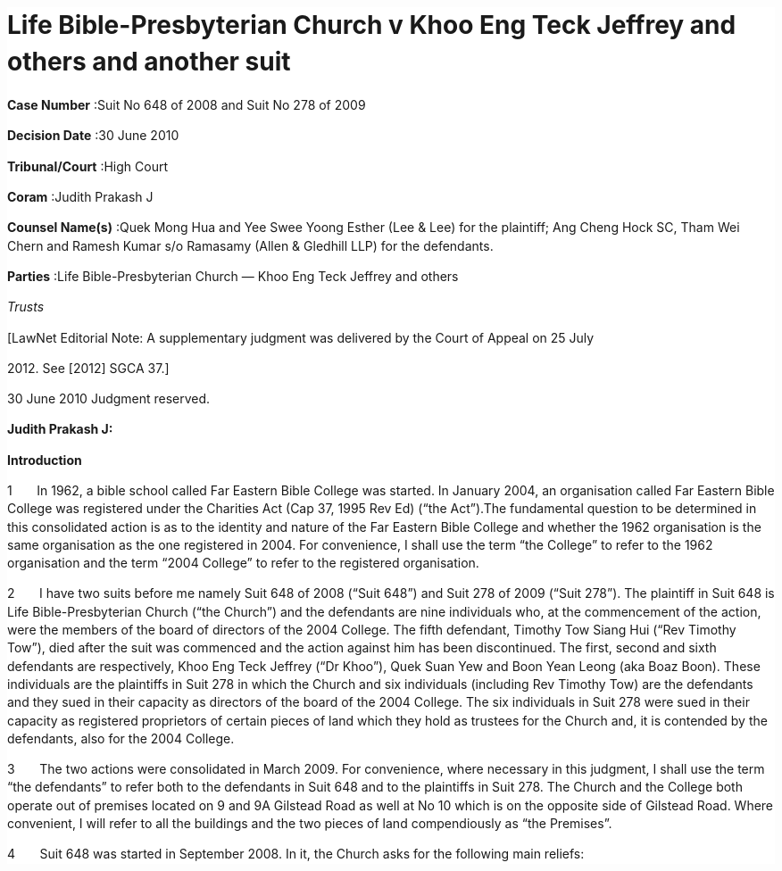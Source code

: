 # Life Bible-Presbyterian Church v Khoo Eng Teck Jeffrey and others and another suit 



**Case Number** :Suit No 648 of 2008 and Suit No 278 of 2009 

**Decision Date** :30 June 2010 

**Tribunal/Court** :High Court 

**Coram** :Judith Prakash J 

**Counsel Name(s)** :Quek Mong Hua and Yee Swee Yoong Esther (Lee & Lee) for the plaintiff; Ang Cheng Hock SC, Tham Wei Chern and Ramesh Kumar s/o Ramasamy (Allen & Gledhill LLP) for the defendants. 

**Parties** :Life Bible-Presbyterian Church — Khoo Eng Teck Jeffrey and others 

_Trusts_ 

[LawNet Editorial Note: A supplementary judgment was delivered by the Court of Appeal on 25 July 

2012\. See <span class="citation">[2012] SGCA 37</span>.] 

30 June 2010 Judgment reserved. 

**Judith Prakash J:** 

**Introduction** 

1       In 1962, a bible school called Far Eastern Bible College was started. In January 2004, an organisation called Far Eastern Bible College was registered under the Charities Act (Cap 37, 1995 Rev Ed) (“the Act”).The fundamental question to be determined in this consolidated action is as to the identity and nature of the Far Eastern Bible College and whether the 1962 organisation is the same organisation as the one registered in 2004. For convenience, I shall use the term “the College” to refer to the 1962 organisation and the term “2004 College” to refer to the registered organisation. 

2       I have two suits before me namely Suit 648 of 2008 (“Suit 648”) and Suit 278 of 2009 (“Suit 278”). The plaintiff in Suit 648 is Life Bible-Presbyterian Church (“the Church”) and the defendants are nine individuals who, at the commencement of the action, were the members of the board of directors of the 2004 College. The fifth defendant, Timothy Tow Siang Hui (“Rev Timothy Tow”), died after the suit was commenced and the action against him has been discontinued. The first, second and sixth defendants are respectively, Khoo Eng Teck Jeffrey (“Dr Khoo”), Quek Suan Yew and Boon Yean Leong (aka Boaz Boon). These individuals are the plaintiffs in Suit 278 in which the Church and six individuals (including Rev Timothy Tow) are the defendants and they sued in their capacity as directors of the board of the 2004 College. The six individuals in Suit 278 were sued in their capacity as registered proprietors of certain pieces of land which they hold as trustees for the Church and, it is contended by the defendants, also for the 2004 College. 

3       The two actions were consolidated in March 2009. For convenience, where necessary in this judgment, I shall use the term “the defendants” to refer both to the defendants in Suit 648 and to the plaintiffs in Suit 278. The Church and the College both operate out of premises located on 9 and 9A Gilstead Road as well at No 10 which is on the opposite side of Gilstead Road. Where convenient, I will refer to all the buildings and the two pieces of land compendiously as “the Premises”. 


4       Suit 648 was started in September 2008. In it, the Church asks for the following main reliefs: 
